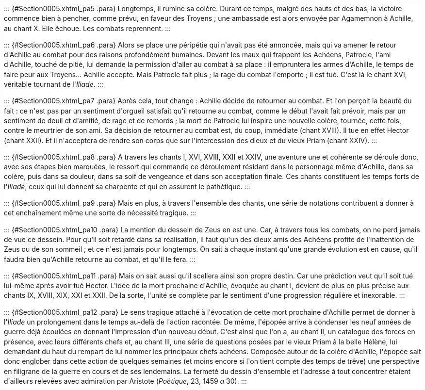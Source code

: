 ::: {#Section0005.xhtml_pa5 .para}
Longtemps, il rumine sa colère. Durant ce temps, malgré des hauts et des bas, la victoire commence bien à pencher, comme prévu, en faveur des Troyens ; une ambassade est alors envoyée par Agamemnon à Achille, au chant X. Elle échoue. Les combats reprennent.
:::

::: {#Section0005.xhtml_pa6 .para}
Alors se place une péripétie qui n'avait pas été annoncée, mais qui va amener le retour d'Achille au combat pour des raisons profondément humaines. Devant les maux qui frappent les Achéens, Patrocle, l'ami d'Achille, touché de pitié, lui demande la permission d'aller au combat à sa place : il empruntera les armes d'Achille, le temps de faire peur aux Troyens... Achille accepte. Mais Patrocle fait plus ; la rage du combat l'emporte ; il est tué. C'est là le chant XVI, véritable tournant de l'*Iliade*.
:::

::: {#Section0005.xhtml_pa7 .para}
Après cela, tout change : Achille décide de retourner au combat. Et l'on perçoit la beauté du fait : ce n'est pas par un sentiment d'orgueil satisfait qu'il retourne au combat, comme le début l'avait fait prévoir, mais par un sentiment de deuil et d'amitié, de rage et de remords ; la mort de Patrocle lui inspire une nouvelle colère, tournée, cette fois, contre le meurtrier de son ami. Sa décision de retourner au combat est, du coup, immédiate (chant XVIII). Il tue en effet Hector (chant XXII). Et il n'acceptera de rendre son corps que sur l'intercession des dieux et du vieux Priam (chant XXIV).
:::

::: {#Section0005.xhtml_pa8 .para}
À travers les chants I, XVI, XVIII, XXII et XXIV, une aventure une et cohérente se déroule donc, avec ses étapes bien marquées, le ressort qui commande ce déroulement résidant dans le personnage même d'Achille, dans sa colère, puis dans sa douleur, dans sa soif de vengeance et dans son acceptation finale. Ces chants constituent les temps forts de l'*Iliade*, ceux qui lui donnent sa charpente et qui en assurent le pathétique.
:::

::: {#Section0005.xhtml_pa9 .para}
Mais en plus, à travers l'ensemble des chants, une série de notations contribuent à donner à cet enchaînement même une sorte de nécessité tragique.
:::

::: {#Section0005.xhtml_pa10 .para}
La mention du dessein de Zeus en est une. Car, à travers tous les combats, on ne perd jamais de vue ce dessein. Pour qu'il soit retardé dans sa réalisation, il faut qu'un des dieux amis des Achéens profite de l'inattention de Zeus ou de son sommeil ; et ce n'est jamais pour longtemps. On sait à chaque instant qu'une grande évolution est en cause, qu'il faudra bien qu'Achille retourne au combat, et qu'il le fera.
:::

::: {#Section0005.xhtml_pa11 .para}
Mais on sait aussi qu'il scellera ainsi son propre destin. Car une prédiction veut qu'il soit tué lui-même après avoir tué Hector. L'idée de la mort prochaine d'Achille, évoquée au chant I, devient de plus en plus précise aux chants IX, XVIII, XIX, XXI et XXII. De la sorte, l'unité se complète par le sentiment d'une progression régulière et inexorable.
:::

::: {#Section0005.xhtml_pa12 .para}
Le sens tragique attaché à l'évocation de cette mort prochaine d'Achille permet de donner à l'*Iliade* un prolongement dans le temps au-delà de l'action racontée. De même, l'épopée arrive à condenser les neuf années de guerre déjà écoulées en donnant l'impression d'un nouveau début. C'est ainsi que l'on a, au chant II, un catalogue des forces en présence, avec leurs différents chefs et, au chant III, une série de questions posées par le vieux Priam à la belle Hélène, lui demandant du haut du rempart de lui nommer les principaux chefs achéens. Composée autour de la colère d'Achille, l'épopée sait donc englober dans cette action de quelques semaines (et moins encore si l'on tient compte des temps de trêve) une perspective en filigrane de la guerre en cours et de ses lendemains. La fermeté du dessin d'ensemble et l'adresse à tout concentrer étaient d'ailleurs relevées avec admiration par Aristote (*Poétique*, 23, 1459 *a* 30).
:::

